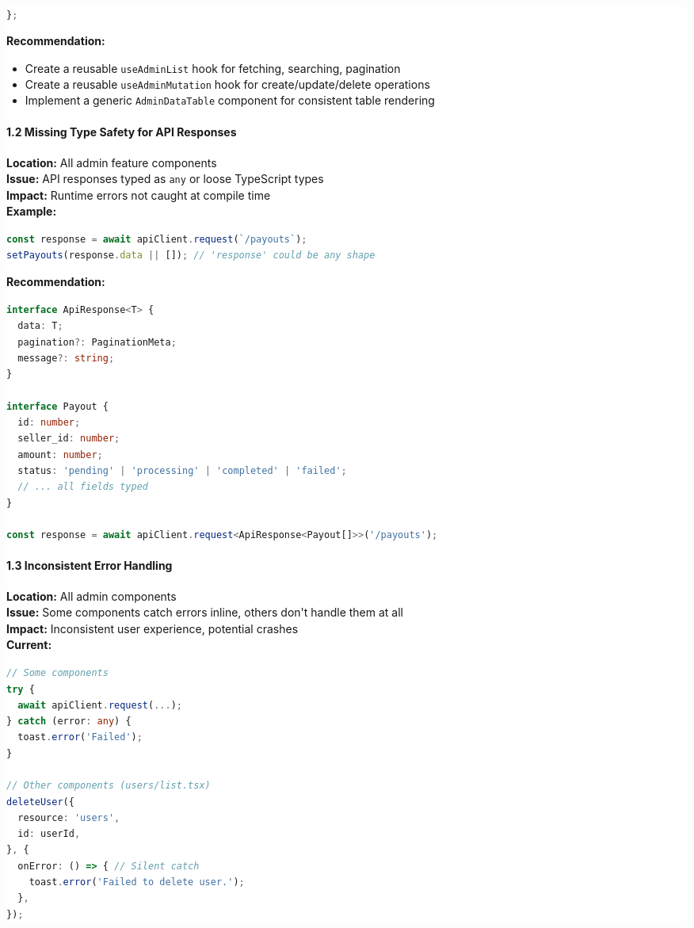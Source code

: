 ```typescript
};
```

**Recommendation:**
- Create a reusable `useAdminList` hook for fetching, searching, pagination
- Create a reusable `useAdminMutation` hook for create/update/delete operations
- Implement a generic `AdminDataTable` component for consistent table rendering

#### 1.2 Missing Type Safety for API Responses
**Location:** All admin feature components  
**Issue:** API responses typed as `any` or loose TypeScript types  
**Impact:** Runtime errors not caught at compile time  
**Example:**
```typescript
const response = await apiClient.request(`/payouts`);
setPayouts(response.data || []); // 'response' could be any shape
```

**Recommendation:**
```typescript
interface ApiResponse<T> {
  data: T;
  pagination?: PaginationMeta;
  message?: string;
}

interface Payout {
  id: number;
  seller_id: number;
  amount: number;
  status: 'pending' | 'processing' | 'completed' | 'failed';
  // ... all fields typed
}

const response = await apiClient.request<ApiResponse<Payout[]>>('/payouts');
```

#### 1.3 Inconsistent Error Handling
**Location:** All admin components  
**Issue:** Some components catch errors inline, others don't handle them at all  
**Impact:** Inconsistent user experience, potential crashes  
**Current:**
```typescript
// Some components
try {
  await apiClient.request(...);
} catch (error: any) {
  toast.error('Failed');
}

// Other components (users/list.tsx)
deleteUser({
  resource: 'users',
  id: userId,
}, {
  onError: () => { // Silent catch
    toast.error('Failed to delete user.');
  },
});
```

